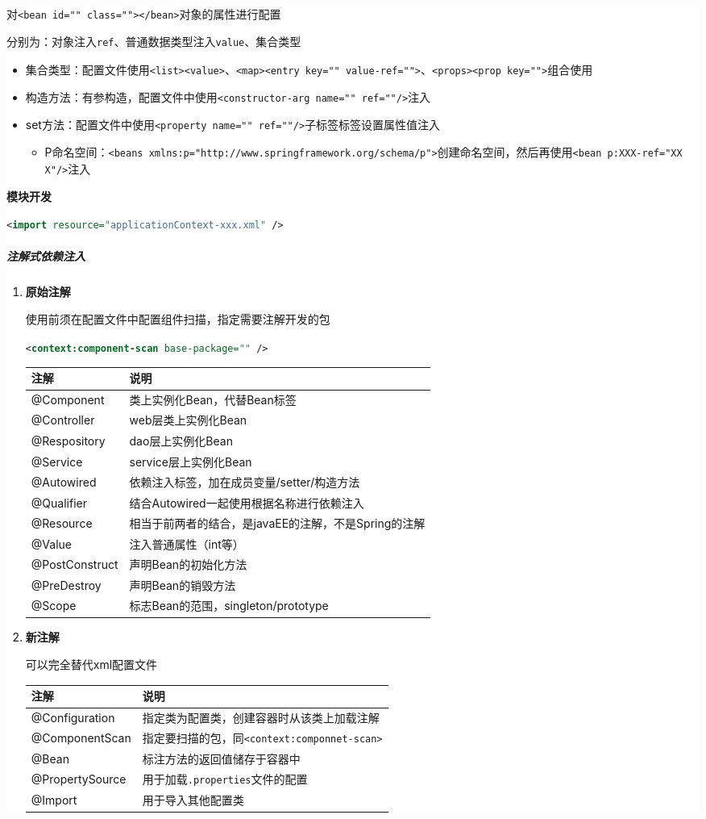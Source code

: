 对`<bean id="" class=""></bean>`对象的属性进行配置

分别为：对象注入`ref`、普通数据类型注入`value`、集合类型

- 集合类型：配置文件使用`<list><value>`、`<map><entry key="" value-ref="">`、`<props><prop key="">`组合使用 

- 构造方法：有参构造，配置文件中使用`<constructor-arg name="" ref=""/>`注入
- set方法：配置文件中使用`<property name="" ref=""/>`子标签标签设置属性值注入
  - P命名空间：`<beans xmlns:p="http://www.springframework.org/schema/p">`创建命名空间，然后再使用`<bean p:XXX-ref="XXX"/>`注入

**模块开发**

```xml
<import resource="applicationContext-xxx.xml" />
```

##### 注解式依赖注入

1. **原始注解**

   使用前须在配置文件中配置组件扫描，指定需要注解开发的包

   ```xml
   <context:component-scan base-package="" />
   ```

   | 注解           | 说明                                                 |
   | :------------- | ---------------------------------------------------- |
   | @Component     | 类上实例化Bean，代替Bean标签                         |
   | @Controller    | web层类上实例化Bean                                  |
   | @Respository   | dao层上实例化Bean                                    |
   | @Service       | service层上实例化Bean                                |
   | @Autowired     | 依赖注入标签，加在成员变量/setter/构造方法           |
   | @Qualifier     | 结合Autowired一起使用根据名称进行依赖注入            |
   | @Resource      | 相当于前两者的结合，是javaEE的注解，不是Spring的注解 |
   | @Value         | 注入普通属性（int等）                                |
   | @PostConstruct | 声明Bean的初始化方法                                 |
   | @PreDestroy    | 声明Bean的销毁方法                                   |
   | @Scope         | 标志Bean的范围，singleton/prototype                  |

2. **新注解**

   可以完全替代xml配置文件

   | 注解            | 说明                                         |
   | --------------- | -------------------------------------------- |
   | @Configuration  | 指定类为配置类，创建容器时从该类上加载注解   |
   | @ComponentScan  | 指定要扫描的包，同`<context:componnet-scan>` |
   | @Bean           | 标注方法的返回值储存于容器中                 |
   | @PropertySource | 用于加载`.properties`文件的配置              |
   | @Import         | 用于导入其他配置类                           |
